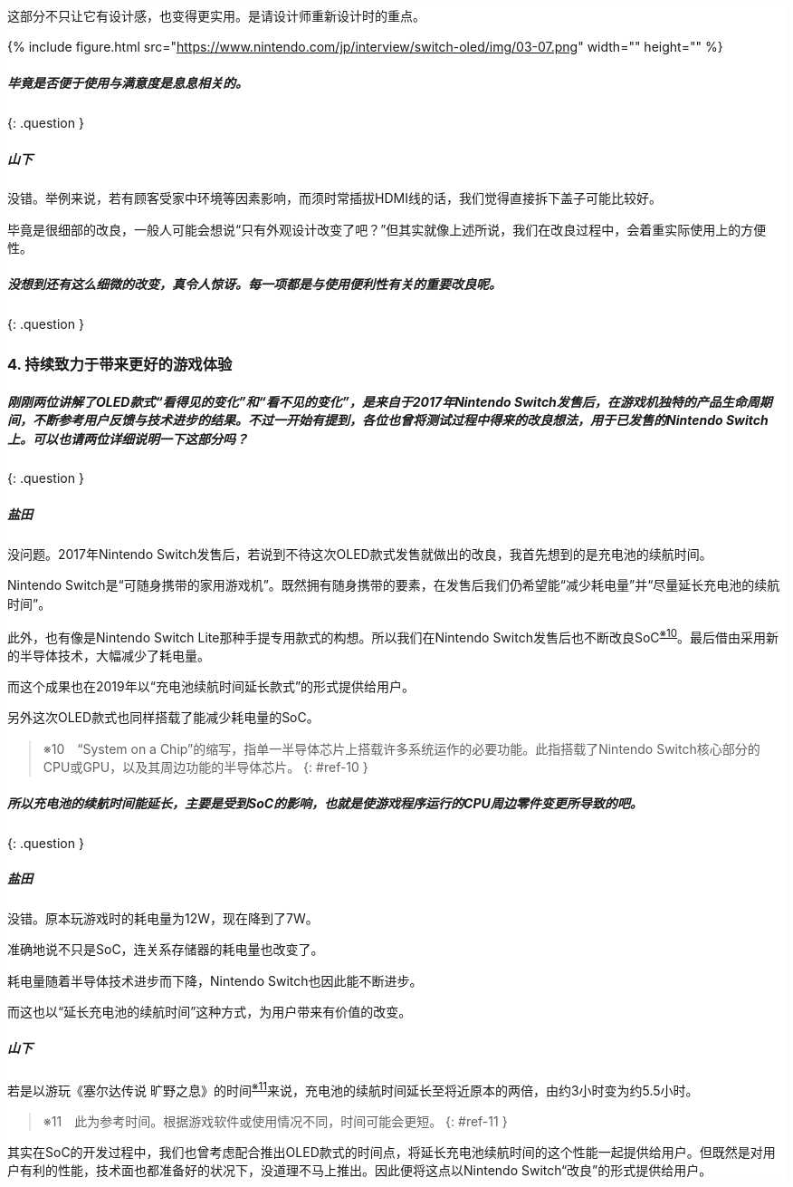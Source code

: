 这部分不只让它有设计感，也变得更实用。是请设计师重新设计时的重点。

{% include figure.html src="https://www.nintendo.com/jp/interview/switch-oled/img/03-07.png" width="" height="" %}

##### 毕竟是否便于使用与满意度是息息相关的。
{: .question }

##### 山下
没错。举例来说，若有顾客受家中环境等因素影响，而须时常插拔HDMI线的话，我们觉得直接拆下盖子可能比较好。

毕竟是很细部的改良，一般人可能会想说“只有外观设计改变了吧？”但其实就像上述所说，我们在改良过程中，会着重实际使用上的方便性。

##### 没想到还有这么细微的改变，真令人惊讶。每一项都是与使用便利性有关的重要改良呢。
{: .question }

### 4. 持续致力于带来更好的游戏体验
##### 刚刚两位讲解了OLED款式“看得见的变化”和“看不见的变化”，是来自于2017年Nintendo Switch发售后，在游戏机独特的产品生命周期间，不断参考用户反馈与技术进步的结果。不过一开始有提到，各位也曾将测试过程中得来的改良想法，用于已发售的Nintendo Switch上。可以也请两位详细说明一下这部分吗？
{: .question }

##### 盐田
没问题。2017年Nintendo Switch发售后，若说到不待这次OLED款式发售就做出的改良，我首先想到的是充电池的续航时间。

Nintendo Switch是“可随身携带的家用游戏机”。既然拥有随身携带的要素，在发售后我们仍希望能“减少耗电量”并“尽量延长充电池的续航时间”。

此外，也有像是Nintendo Switch Lite那种手提专用款式的构想。所以我们在Nintendo Switch发售后也不断改良SoC<sup>[※10](#ref-10)</sup>。最后借由采用新的半导体技术，大幅减少了耗电量。

而这个成果也在2019年以“充电池续航时间延长款式”的形式提供给用户。

另外这次OLED款式也同样搭载了能减少耗电量的SoC。

> ※10　“System on a Chip”的缩写，指单一半导体芯片上搭载许多系统运作的必要功能。此指搭载了Nintendo Switch核心部分的CPU或GPU，以及其周边功能的半导体芯片。
> {: #ref-10 }

##### 所以充电池的续航时间能延长，主要是受到SoC的影响，也就是使游戏程序运行的CPU周边零件变更所导致的吧。
{: .question }

##### 盐田
没错。原本玩游戏时的耗电量为12W，现在降到了7W。

准确地说不只是SoC，连关系存储器的耗电量也改变了。

耗电量随着半导体技术进步而下降，Nintendo Switch也因此能不断进步。

而这也以“延长充电池的续航时间”这种方式，为用户带来有价值的改变。

##### 山下
若是以游玩《塞尔达传说 旷野之息》的时间<sup>[※11](#ref-11)</sup>来说，充电池的续航时间延长至将近原本的两倍，由约3小时变为约5.5小时。

> ※11　此为参考时间。根据游戏软件或使用情况不同，时间可能会更短。
> {: #ref-11 }

其实在SoC的开发过程中，我们也曾考虑配合推出OLED款式的时间点，将延长充电池续航时间的这个性能一起提供给用户。但既然是对用户有利的性能，技术面也都准备好的状况下，没道理不马上推出。因此便将这点以Nintendo Switch“改良”的形式提供给用户。
